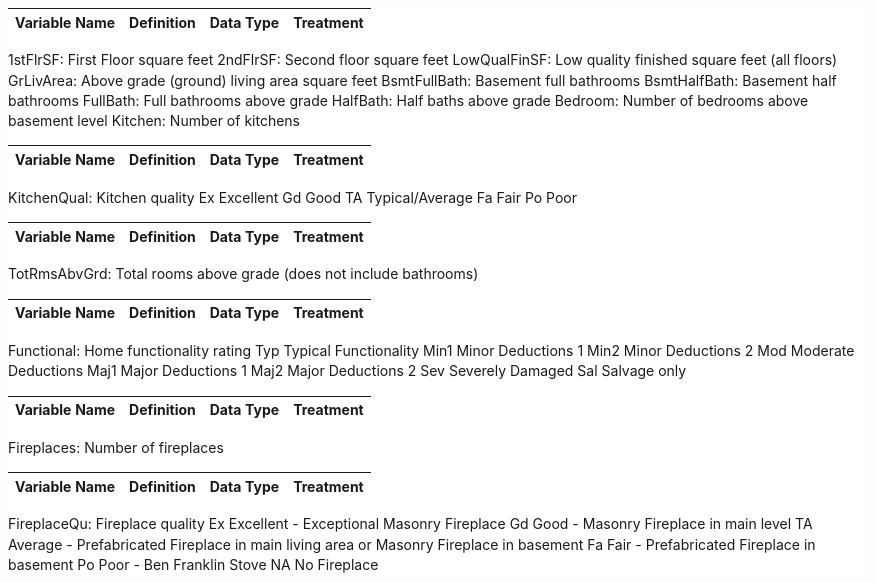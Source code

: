 

|Variable Name|Definition|Data Type|Treatment|
|-------------|----------|---------|---------|
1stFlrSF: First Floor square feet
2ndFlrSF: Second floor square feet
LowQualFinSF: Low quality finished square feet (all floors)
GrLivArea: Above grade (ground) living area square feet
BsmtFullBath: Basement full bathrooms
BsmtHalfBath: Basement half bathrooms
FullBath: Full bathrooms above grade
HalfBath: Half baths above grade
Bedroom: Number of bedrooms above basement level
Kitchen: Number of kitchens


|Variable Name|Definition|Data Type|Treatment|
|-------------|----------|---------|---------|
KitchenQual: Kitchen quality
Ex Excellent
Gd Good
TA Typical/Average
Fa Fair
Po Poor

|Variable Name|Definition|Data Type|Treatment|
|-------------|----------|---------|---------|
TotRmsAbvGrd: Total rooms above grade (does not include bathrooms)


|Variable Name|Definition|Data Type|Treatment|
|-------------|----------|---------|---------|
Functional: Home functionality rating
Typ Typical Functionality
Min1 Minor Deductions 1
Min2 Minor Deductions 2
Mod Moderate Deductions
Maj1 Major Deductions 1
Maj2 Major Deductions 2
Sev Severely Damaged
Sal Salvage only


|Variable Name|Definition|Data Type|Treatment|
|-------------|----------|---------|---------|
Fireplaces: Number of fireplaces



|Variable Name|Definition|Data Type|Treatment|
|-------------|----------|---------|---------|
FireplaceQu: Fireplace quality
Ex Excellent - Exceptional Masonry Fireplace
Gd Good - Masonry Fireplace in main level
TA Average - Prefabricated Fireplace in main living area or Masonry Fireplace in basement
Fa Fair - Prefabricated Fireplace in basement
Po Poor - Ben Franklin Stove
NA No Fireplace
